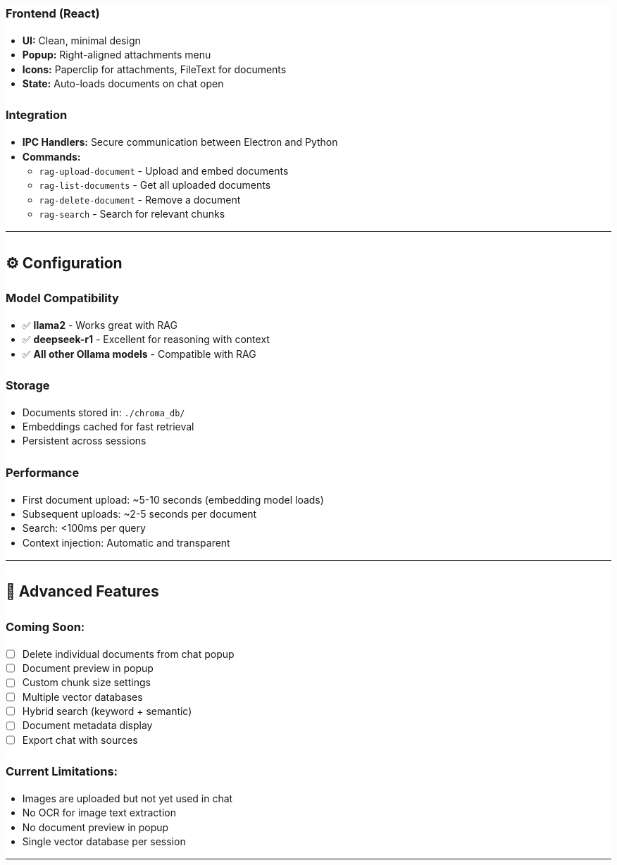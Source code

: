 ### Frontend (React)
- **UI:** Clean, minimal design
- **Popup:** Right-aligned attachments menu
- **Icons:** Paperclip for attachments, FileText for documents
- **State:** Auto-loads documents on chat open

### Integration
- **IPC Handlers:** Secure communication between Electron and Python
- **Commands:**
  - `rag-upload-document` - Upload and embed documents
  - `rag-list-documents` - Get all uploaded documents
  - `rag-delete-document` - Remove a document
  - `rag-search` - Search for relevant chunks

---

## ⚙️ Configuration

### Model Compatibility
- ✅ **llama2** - Works great with RAG
- ✅ **deepseek-r1** - Excellent for reasoning with context
- ✅ **All other Ollama models** - Compatible with RAG

### Storage
- Documents stored in: `./chroma_db/`
- Embeddings cached for fast retrieval
- Persistent across sessions

### Performance
- First document upload: ~5-10 seconds (embedding model loads)
- Subsequent uploads: ~2-5 seconds per document
- Search: <100ms per query
- Context injection: Automatic and transparent

---

## 🔧 Advanced Features

### Coming Soon:
- [ ] Delete individual documents from chat popup
- [ ] Document preview in popup
- [ ] Custom chunk size settings
- [ ] Multiple vector databases
- [ ] Hybrid search (keyword + semantic)
- [ ] Document metadata display
- [ ] Export chat with sources

### Current Limitations:
- Images are uploaded but not yet used in chat
- No OCR for image text extraction
- No document preview in popup
- Single vector database per session

---